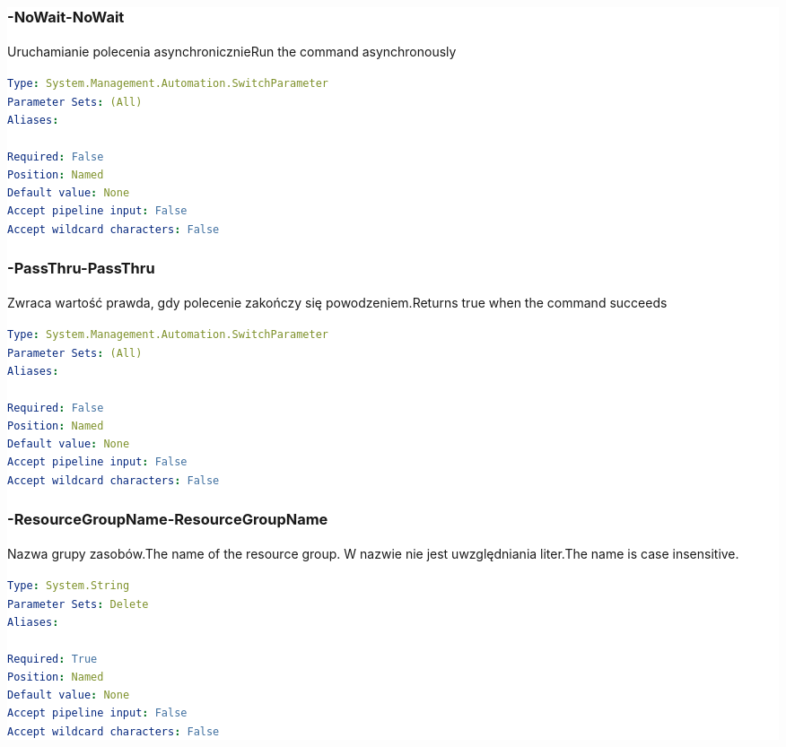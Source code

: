 ### <span data-ttu-id="eeea9-123">-NoWait</span><span class="sxs-lookup"><span data-stu-id="eeea9-123">-NoWait</span></span>
<span data-ttu-id="eeea9-124">Uruchamianie polecenia asynchronicznie</span><span class="sxs-lookup"><span data-stu-id="eeea9-124">Run the command asynchronously</span></span>

```yaml
Type: System.Management.Automation.SwitchParameter
Parameter Sets: (All)
Aliases:

Required: False
Position: Named
Default value: None
Accept pipeline input: False
Accept wildcard characters: False
```

### <span data-ttu-id="eeea9-125">-PassThru</span><span class="sxs-lookup"><span data-stu-id="eeea9-125">-PassThru</span></span>
<span data-ttu-id="eeea9-126">Zwraca wartość prawda, gdy polecenie zakończy się powodzeniem.</span><span class="sxs-lookup"><span data-stu-id="eeea9-126">Returns true when the command succeeds</span></span>

```yaml
Type: System.Management.Automation.SwitchParameter
Parameter Sets: (All)
Aliases:

Required: False
Position: Named
Default value: None
Accept pipeline input: False
Accept wildcard characters: False
```

### <span data-ttu-id="eeea9-127">-ResourceGroupName</span><span class="sxs-lookup"><span data-stu-id="eeea9-127">-ResourceGroupName</span></span>
<span data-ttu-id="eeea9-128">Nazwa grupy zasobów.</span><span class="sxs-lookup"><span data-stu-id="eeea9-128">The name of the resource group.</span></span>
<span data-ttu-id="eeea9-129">W nazwie nie jest uwzględniania liter.</span><span class="sxs-lookup"><span data-stu-id="eeea9-129">The name is case insensitive.</span></span>

```yaml
Type: System.String
Parameter Sets: Delete
Aliases:

Required: True
Position: Named
Default value: None
Accept pipeline input: False
Accept wildcard characters: False
```
